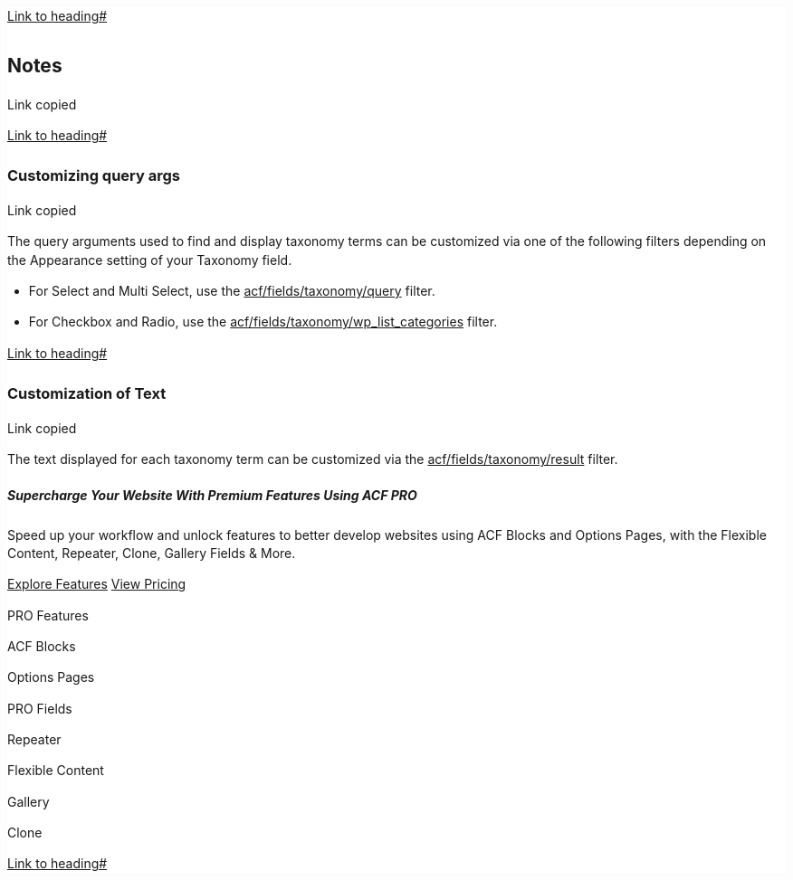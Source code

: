 [Link to heading#](https://www.advancedcustomfields.com/resources/taxonomy/#notes)

## Notes

Link copied

[Link to heading#](https://www.advancedcustomfields.com/resources/taxonomy/#customizing-query-args)

### Customizing query args

Link copied

The query arguments used to find and display taxonomy terms can be customized via one of the following filters depending on the Appearance setting of your Taxonomy field.

- For Select and Multi Select, use the [acf/fields/taxonomy/query](https://www.advancedcustomfields.com/resources/acf-fields-taxonomy-query/) filter.

- For Checkbox and Radio, use the [acf/fields/taxonomy/wp\_list\_categories](https://www.advancedcustomfields.com/resources/acf-fields-taxonomy-wp_list_categories/) filter.


[Link to heading#](https://www.advancedcustomfields.com/resources/taxonomy/#customization-of-text)

### Customization of Text

Link copied

The text displayed for each taxonomy term can be customized via the [acf/fields/taxonomy/result](https://www.advancedcustomfields.com/resources/acf-fields-taxonomy-result/) filter.

##### Supercharge Your Website With Premium Features Using ACF PRO

Speed up your workflow and unlock features to better develop websites using ACF Blocks and Options Pages, with the Flexible Content, Repeater,
Clone, Gallery Fields & More.


[Explore Features](https://www.advancedcustomfields.com/pro/) [View Pricing](https://www.advancedcustomfields.com/pro/#pricing-table/)

PRO Features

ACF Blocks

Options Pages

PRO Fields

Repeater

Flexible Content

Gallery

Clone

[Link to heading#](https://www.advancedcustomfields.com/resources/taxonomy/#related)
